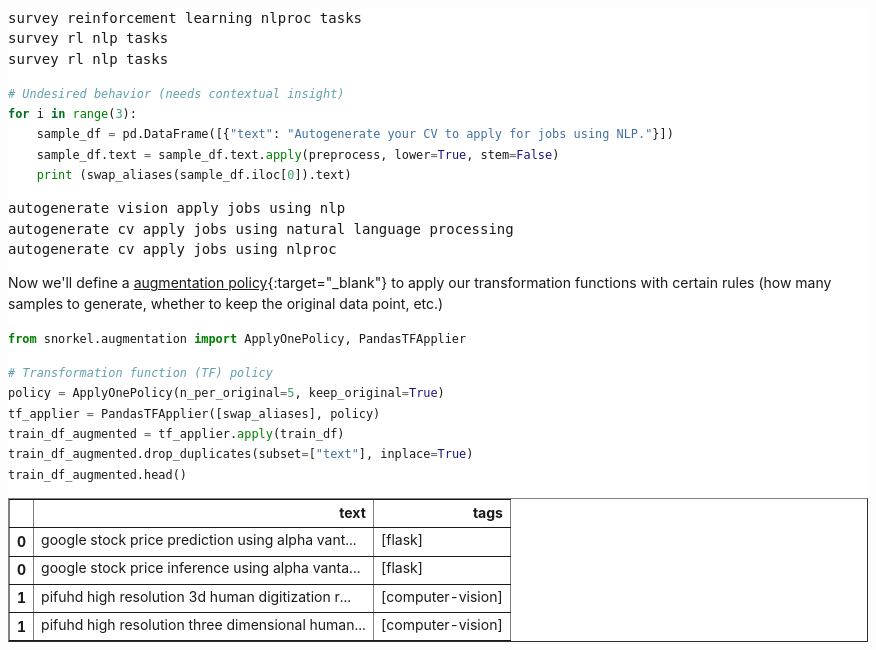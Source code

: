 <pre class="output">
survey reinforcement learning nlproc tasks
survey rl nlp tasks
survey rl nlp tasks
</pre>

```python linenums="1"
# Undesired behavior (needs contextual insight)
for i in range(3):
    sample_df = pd.DataFrame([{"text": "Autogenerate your CV to apply for jobs using NLP."}])
    sample_df.text = sample_df.text.apply(preprocess, lower=True, stem=False)
    print (swap_aliases(sample_df.iloc[0]).text)
```
<pre class="output">
autogenerate vision apply jobs using nlp
autogenerate cv apply jobs using natural language processing
autogenerate cv apply jobs using nlproc
</pre>

Now we'll define a [augmentation policy](https://snorkel.readthedocs.io/en/v0.9.1/packages/augmentation.html){:target="_blank"} to apply our transformation functions with certain rules (how many samples to generate, whether to keep the original data point, etc.)

```python linenums="1"
from snorkel.augmentation import ApplyOnePolicy, PandasTFApplier
```

```python linenums="1"
# Transformation function (TF) policy
policy = ApplyOnePolicy(n_per_original=5, keep_original=True)
tf_applier = PandasTFApplier([swap_aliases], policy)
train_df_augmented = tf_applier.apply(train_df)
train_df_augmented.drop_duplicates(subset=["text"], inplace=True)
train_df_augmented.head()
```

<div class="output_subarea output_html rendered_html"><div>
<table border="1" class="dataframe">
  <thead>
    <tr style="text-align: right;">
      <th></th>
      <th>text</th>
      <th>tags</th>
    </tr>
  </thead>
  <tbody>
    <tr>
      <th>0</th>
      <td>google stock price prediction using alpha vant...</td>
      <td>[flask]</td>
    </tr>
    <tr>
      <th>0</th>
      <td>google stock price inference using alpha vanta...</td>
      <td>[flask]</td>
    </tr>
    <tr>
      <th>1</th>
      <td>pifuhd high resolution 3d human digitization r...</td>
      <td>[computer-vision]</td>
    </tr>
    <tr>
      <th>1</th>
      <td>pifuhd high resolution three dimensional human...</td>
      <td>[computer-vision]</td>
    </tr>
    <tr>